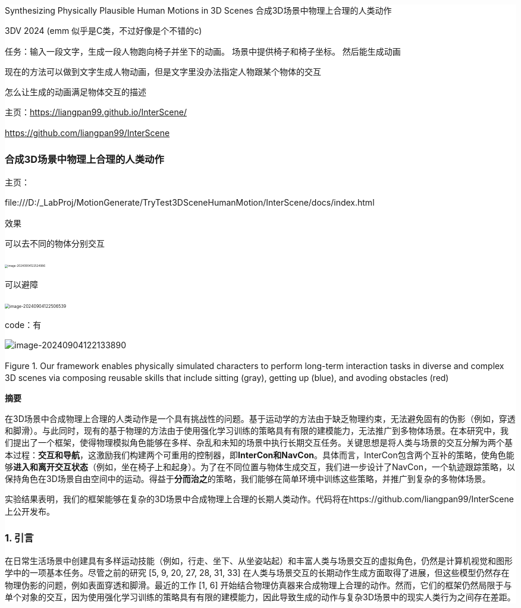 Synthesizing Physically Plausible Human Motions in 3D Scenes 合成3D场景中物理上合理的人类动作

3DV 2024 (emm  似乎是C类，不过好像是个不错的c)

任务：输入一段文字，生成一段人物跑向椅子并坐下的动画。
场景中提供椅子和椅子坐标。
然后能生成动画

现在的方法可以做到文字生成人物动画，但是文字里没办法指定人物跟某个物体的交互

怎么让生成的动画满足物体交互的描述



主页：https://liangpan99.github.io/InterScene/

https://github.com/liangpan99/InterScene



### 合成3D场景中物理上合理的人类动作

主页：

file:///D:/_LabProj/MotionGenerate/TryTest3DSceneHumanMotion/InterScene/docs/index.html

效果

可以去不同的物体分别交互

<img src="C:\Users\Administrator\AppData\Roaming\Typora\typora-user-images\image-20240904122524986.png" alt="image-20240904122524986" style="zoom: 33%;" />

可以避障

<img src="C:\Users\Administrator\AppData\Roaming\Typora\typora-user-images\image-20240904122506539.png" alt="image-20240904122506539" style="zoom:50%;" />

code：有

![image-20240904122133890](D:\myNote\Postgraduate\MotionGenerate\assets\image-20240904122133890.png)

Figure 1. Our framework enables physically simulated characters to perform long-term interaction tasks in diverse and complex 3D scenes via composing reusable skills that include sitting (gray), getting up (blue), and avoding obstacles (red)  



**摘要**

​	在3D场景中合成物理上合理的人类动作是一个具有挑战性的问题。基于运动学的方法由于缺乏物理约束，无法避免固有的伪影（例如，穿透和脚滑）。与此同时，现有的基于物理的方法由于使用强化学习训练的策略具有有限的建模能力，无法推广到多物体场景。在本研究中，我们提出了一个框架，使得物理模拟角色能够在多样、杂乱和未知的场景中执行长期交互任务。关键思想是将人类与场景的交互分解为两个基本过程：**交互和导航**，这激励我们构建两个可重用的控制器，即**InterCon和NavCon**。具体而言，InterCon包含两个互补的策略，使角色能够**进入和离开交互状态**（例如，坐在椅子上和起身）。为了在不同位置与物体生成交互，我们进一步设计了NavCon，一个轨迹跟踪策略，以保持角色在3D场景自由空间中的运动。得益于**分而治之**的策略，我们能够在简单环境中训练这些策略，并推广到复杂的多物体场景。

​	实验结果表明，我们的框架能够在复杂的3D场景中合成物理上合理的长期人类动作。代码将在https://github.com/liangpan99/InterScene上公开发布。

### 1. 引言

​	在日常生活场景中创建具有多样运动技能（例如，行走、坐下、从坐姿站起）和丰富人类与场景交互的虚拟角色，仍然是计算机视觉和图形学中的一项基本任务。尽管之前的研究 [5, 9, 20, 27, 28, 31, 33] 在人类与场景交互的长期动作生成方面取得了进展，但这些模型仍然存在物理伪影的问题，例如表面穿透和脚滑。最近的工作 [1, 6] 开始结合物理仿真器来合成物理上合理的动作。然而，它们的框架仍然局限于与单个对象的交互，因为使用强化学习训练的策略具有有限的建模能力，因此导致生成的动作与复杂3D场景中的现实人类行为之间存在差距。
